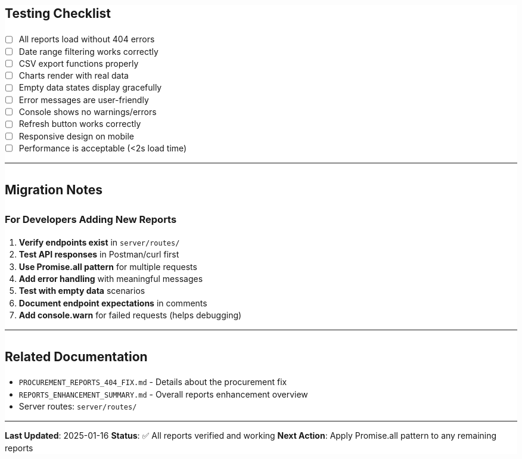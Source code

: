 ## Testing Checklist

- [ ] All reports load without 404 errors
- [ ] Date range filtering works correctly
- [ ] CSV export functions properly
- [ ] Charts render with real data
- [ ] Empty data states display gracefully
- [ ] Error messages are user-friendly
- [ ] Console shows no warnings/errors
- [ ] Refresh button works correctly
- [ ] Responsive design on mobile
- [ ] Performance is acceptable (<2s load time)

---

## Migration Notes

### For Developers Adding New Reports

1. **Verify endpoints exist** in `server/routes/`
2. **Test API responses** in Postman/curl first
3. **Use Promise.all pattern** for multiple requests
4. **Add error handling** with meaningful messages
5. **Test with empty data** scenarios
6. **Document endpoint expectations** in comments
7. **Add console.warn** for failed requests (helps debugging)

---

## Related Documentation
- `PROCUREMENT_REPORTS_404_FIX.md` - Details about the procurement fix
- `REPORTS_ENHANCEMENT_SUMMARY.md` - Overall reports enhancement overview
- Server routes: `server/routes/`

---

**Last Updated**: 2025-01-16
**Status**: ✅ All reports verified and working
**Next Action**: Apply Promise.all pattern to any remaining reports